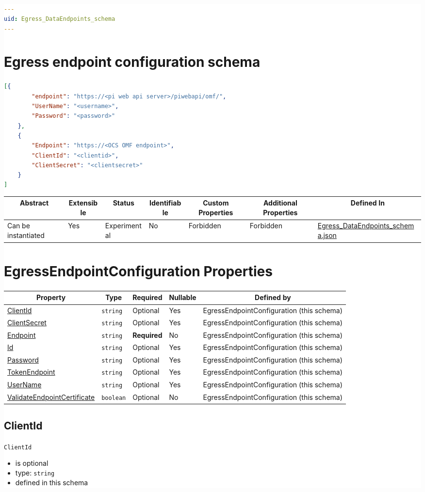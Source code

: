 ```yaml
---
uid: Egress_DataEndpoints_schema
---
```


# Egress endpoint configuration schema

```json
[{
        "endpoint": "https://<pi web api server>/piwebapi/omf/",
        "UserName": "<username>",
        "Password": "<password>"
    },
    {
        "Endpoint": "https://<OCS OMF endpoint>",
        "ClientId": "<clientid>",
        "ClientSecret": "<clientsecret>"
    }
]
```

| Abstract            | Extensible | Status       | Identifiable | Custom Properties | Additional Properties | Defined In                                                                             |
| ------------------- | ---------- | ------------ | ------------ | ----------------- | --------------------- | -------------------------------------------------------------------------------------- |
| Can be instantiated | Yes        | Experimental | No           | Forbidden         | Forbidden             | [Egress_DataEndpoints_schema.json](Egress_DataEndpoints_schema.json) |

# EgressEndpointConfiguration Properties

| Property                                                    | Type      | Required     | Nullable | Defined by                                |
| ----------------------------------------------------------- | --------- | ------------ | -------- | ----------------------------------------- |
| [ClientId](#clientid)                                       | `string`  | Optional     | Yes      | EgressEndpointConfiguration (this schema) |
| [ClientSecret](#clientsecret)                               | `string`  | Optional     | Yes      | EgressEndpointConfiguration (this schema) |
| [Endpoint](#endpoint)                                       | `string`  | **Required** | No       | EgressEndpointConfiguration (this schema) |
| [Id](#id)                                                   | `string`  | Optional     | Yes      | EgressEndpointConfiguration (this schema) |
| [Password](#password)                                       | `string`  | Optional     | Yes      | EgressEndpointConfiguration (this schema) |
| [TokenEndpoint](#tokenendpoint)                             | `string`  | Optional     | Yes      | EgressEndpointConfiguration (this schema) |
| [UserName](#username)                                       | `string`  | Optional     | Yes      | EgressEndpointConfiguration (this schema) |
| [ValidateEndpointCertificate](#validateendpointcertificate) | `boolean` | Optional     | No       | EgressEndpointConfiguration (this schema) |

## ClientId

`ClientId`

- is optional
- type: `string`
- defined in this schema
